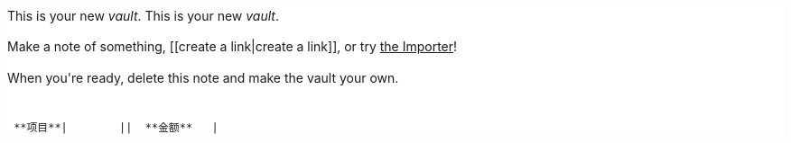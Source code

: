 

This is your new *vault*.
This is your new *vault*.

Make a note of something, [[create a link\|create a link]], or try [the Importer](https://help.obsidian.md/Plugins/Importer)!

When you're ready, delete this note and make the vault your own.



```tx  
  
 **项目**|        ||  **金额**   |  
